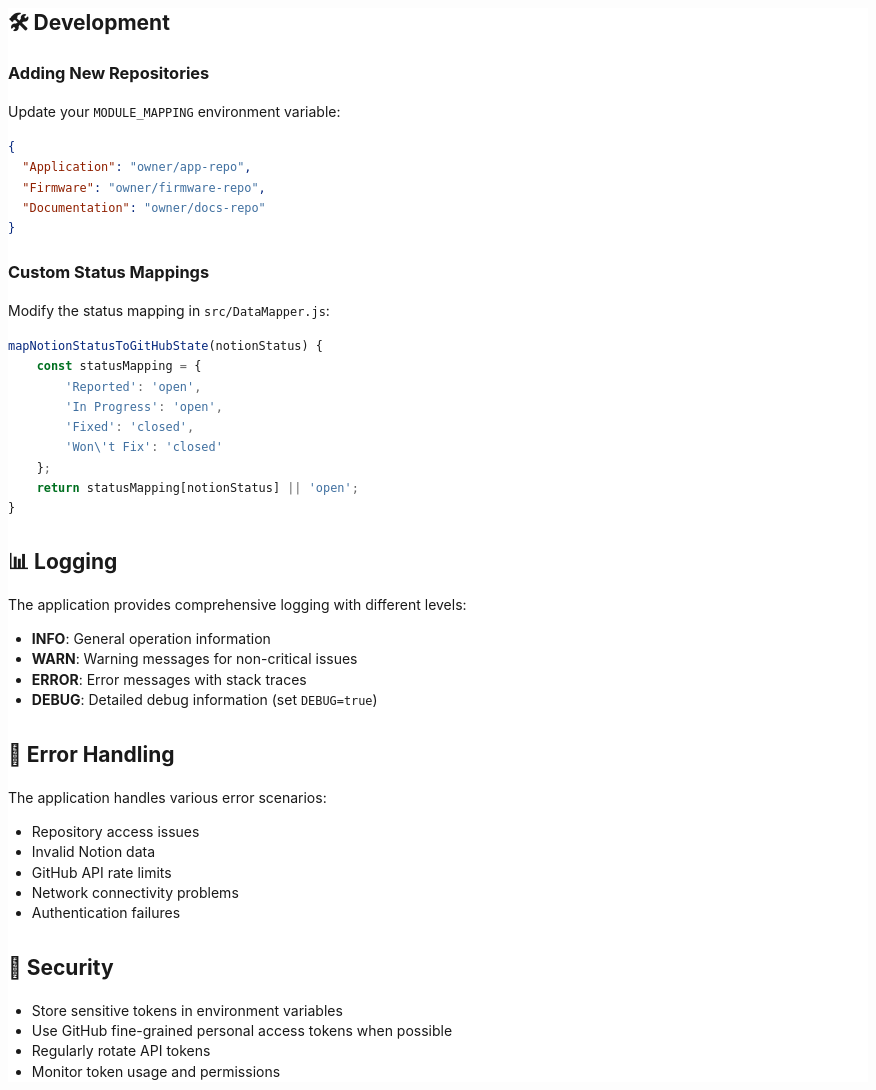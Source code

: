 ## 🛠️ Development

### Adding New Repositories

Update your `MODULE_MAPPING` environment variable:

```json
{
  "Application": "owner/app-repo",
  "Firmware": "owner/firmware-repo",
  "Documentation": "owner/docs-repo"
}
```

### Custom Status Mappings

Modify the status mapping in `src/DataMapper.js`:

```javascript
mapNotionStatusToGitHubState(notionStatus) {
    const statusMapping = {
        'Reported': 'open',
        'In Progress': 'open',
        'Fixed': 'closed',
        'Won\'t Fix': 'closed'
    };
    return statusMapping[notionStatus] || 'open';
}
```

## 📊 Logging

The application provides comprehensive logging with different levels:

- **INFO**: General operation information
- **WARN**: Warning messages for non-critical issues
- **ERROR**: Error messages with stack traces
- **DEBUG**: Detailed debug information (set `DEBUG=true`)

## 🚨 Error Handling

The application handles various error scenarios:

- Repository access issues
- Invalid Notion data
- GitHub API rate limits
- Network connectivity problems
- Authentication failures

## 🔐 Security

- Store sensitive tokens in environment variables
- Use GitHub fine-grained personal access tokens when possible
- Regularly rotate API tokens
- Monitor token usage and permissions
